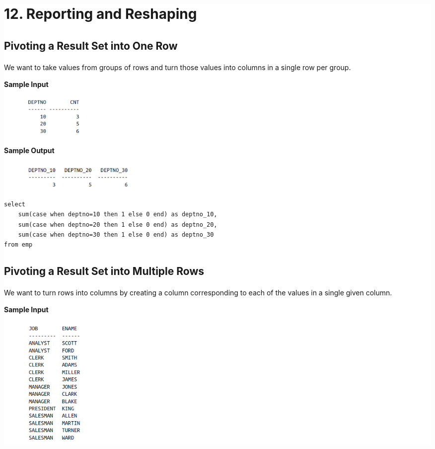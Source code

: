 # 12. Reporting and Reshaping

## Pivoting a Result Set into One Row

We want to take values from groups of rows and turn those values into columns in a single row per group.

**Sample Input**

<figure><img src="../../../../.gitbook/assets/image (136).png" alt="" width="122"><figcaption></figcaption></figure>

**Sample Output**

<figure><img src="../../../../.gitbook/assets/image (138).png" alt="" width="230"><figcaption></figcaption></figure>

```
select 
    sum(case when deptno=10 then 1 else 0 end) as deptno_10,
    sum(case when deptno=20 then 1 else 0 end) as deptno_20,
    sum(case when deptno=30 then 1 else 0 end) as deptno_30
from emp
```

## Pivoting a Result Set into Multiple Rows

We want to turn rows into columns by creating a column corresponding to each of the values in a single given column.

**Sample Input**

<figure><img src="../../../../.gitbook/assets/image (139).png" alt="" width="114"><figcaption></figcaption></figure>
